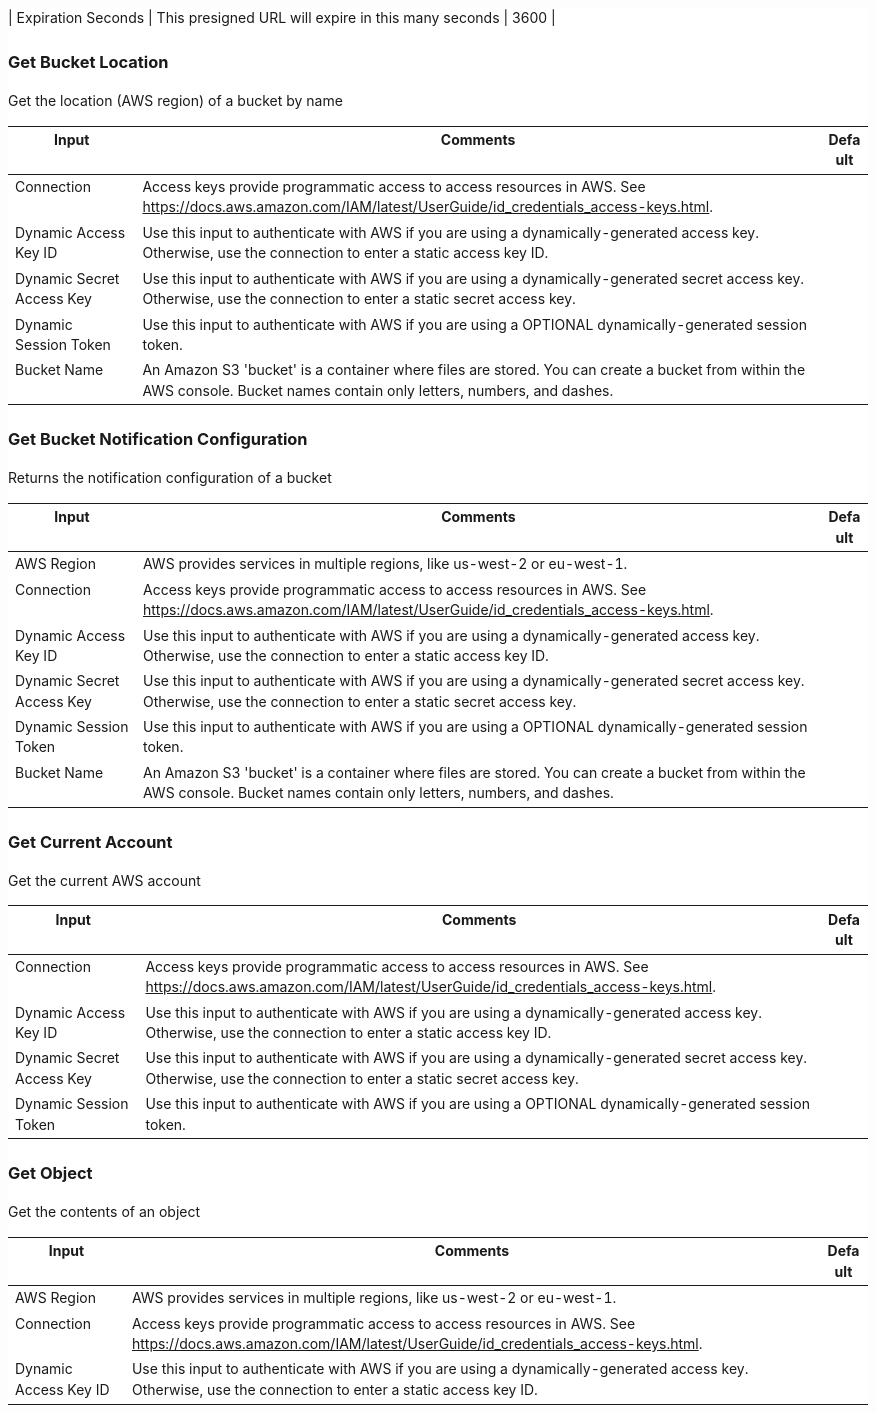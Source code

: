 | Expiration Seconds        | This presigned URL will expire in this many seconds                                                                                                                       | 3600    |

### Get Bucket Location

Get the location (AWS region) of a bucket by name

| Input                     | Comments                                                                                                                                                                  | Default |
| ------------------------- | ------------------------------------------------------------------------------------------------------------------------------------------------------------------------- | ------- |
| Connection                | Access keys provide programmatic access to access resources in AWS. See https://docs.aws.amazon.com/IAM/latest/UserGuide/id_credentials_access-keys.html.                 |         |
| Dynamic Access Key ID     | Use this input to authenticate with AWS if you are using a dynamically-generated access key. Otherwise, use the connection to enter a static access key ID.               |         |
| Dynamic Secret Access Key | Use this input to authenticate with AWS if you are using a dynamically-generated secret access key. Otherwise, use the connection to enter a static secret access key.    |         |
| Dynamic Session Token     | Use this input to authenticate with AWS if you are using a OPTIONAL dynamically-generated session token.                                                                  |         |
| Bucket Name               | An Amazon S3 'bucket' is a container where files are stored. You can create a bucket from within the AWS console. Bucket names contain only letters, numbers, and dashes. |         |

### Get Bucket Notification Configuration

Returns the notification configuration of a bucket

| Input                     | Comments                                                                                                                                                                  | Default |
| ------------------------- | ------------------------------------------------------------------------------------------------------------------------------------------------------------------------- | ------- |
| AWS Region                | AWS provides services in multiple regions, like us-west-2 or eu-west-1.                                                                                                   |         |
| Connection                | Access keys provide programmatic access to access resources in AWS. See https://docs.aws.amazon.com/IAM/latest/UserGuide/id_credentials_access-keys.html.                 |         |
| Dynamic Access Key ID     | Use this input to authenticate with AWS if you are using a dynamically-generated access key. Otherwise, use the connection to enter a static access key ID.               |         |
| Dynamic Secret Access Key | Use this input to authenticate with AWS if you are using a dynamically-generated secret access key. Otherwise, use the connection to enter a static secret access key.    |         |
| Dynamic Session Token     | Use this input to authenticate with AWS if you are using a OPTIONAL dynamically-generated session token.                                                                  |         |
| Bucket Name               | An Amazon S3 'bucket' is a container where files are stored. You can create a bucket from within the AWS console. Bucket names contain only letters, numbers, and dashes. |         |

### Get Current Account

Get the current AWS account

| Input                     | Comments                                                                                                                                                               | Default |
| ------------------------- | ---------------------------------------------------------------------------------------------------------------------------------------------------------------------- | ------- |
| Connection                | Access keys provide programmatic access to access resources in AWS. See https://docs.aws.amazon.com/IAM/latest/UserGuide/id_credentials_access-keys.html.              |         |
| Dynamic Access Key ID     | Use this input to authenticate with AWS if you are using a dynamically-generated access key. Otherwise, use the connection to enter a static access key ID.            |         |
| Dynamic Secret Access Key | Use this input to authenticate with AWS if you are using a dynamically-generated secret access key. Otherwise, use the connection to enter a static secret access key. |         |
| Dynamic Session Token     | Use this input to authenticate with AWS if you are using a OPTIONAL dynamically-generated session token.                                                               |         |

### Get Object

Get the contents of an object

| Input                     | Comments                                                                                                                                                                  | Default |
| ------------------------- | ------------------------------------------------------------------------------------------------------------------------------------------------------------------------- | ------- |
| AWS Region                | AWS provides services in multiple regions, like us-west-2 or eu-west-1.                                                                                                   |         |
| Connection                | Access keys provide programmatic access to access resources in AWS. See https://docs.aws.amazon.com/IAM/latest/UserGuide/id_credentials_access-keys.html.                 |         |
| Dynamic Access Key ID     | Use this input to authenticate with AWS if you are using a dynamically-generated access key. Otherwise, use the connection to enter a static access key ID.               |         |